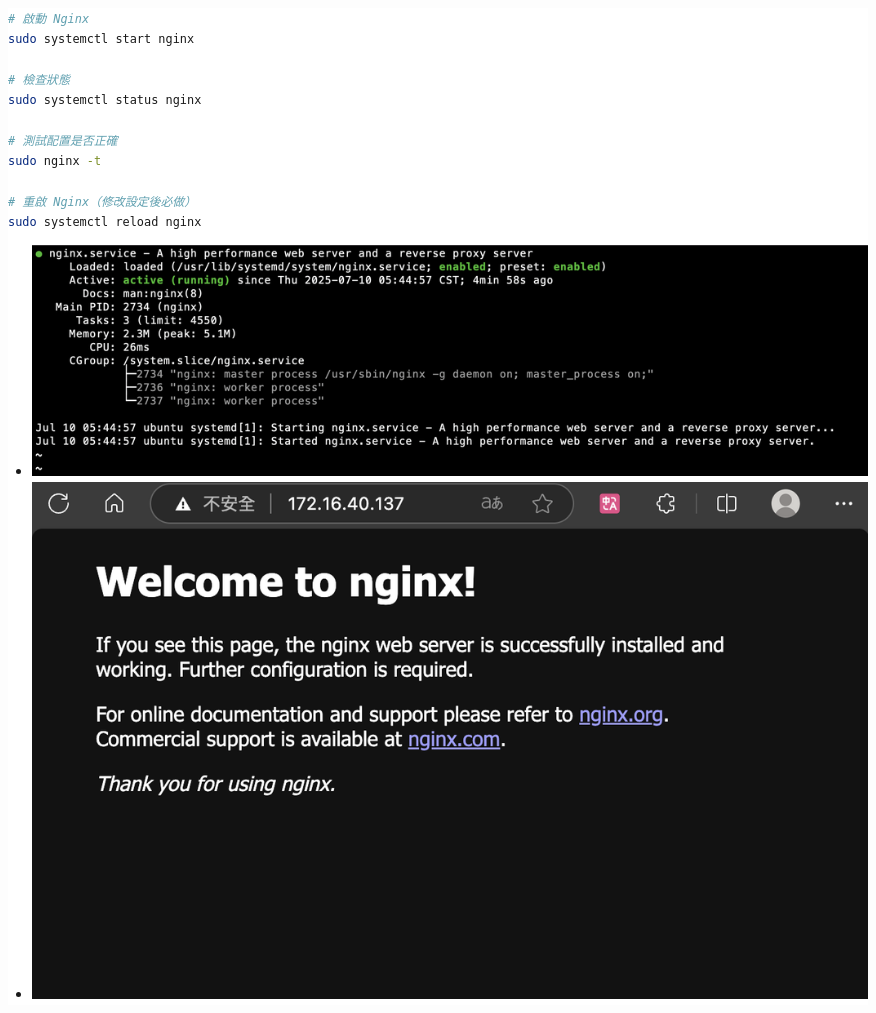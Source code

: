   ```bash
  # 啟動 Nginx
  sudo systemctl start nginx

  # 檢查狀態
  sudo systemctl status nginx

  # 測試配置是否正確
  sudo nginx -t

  # 重啟 Nginx（修改設定後必做）
  sudo systemctl reload nginx
  ```

  - ![image.png](../img/image_1752097839132_0.png)
  - ![image.png](../img/image_1752097714428_0.png)
